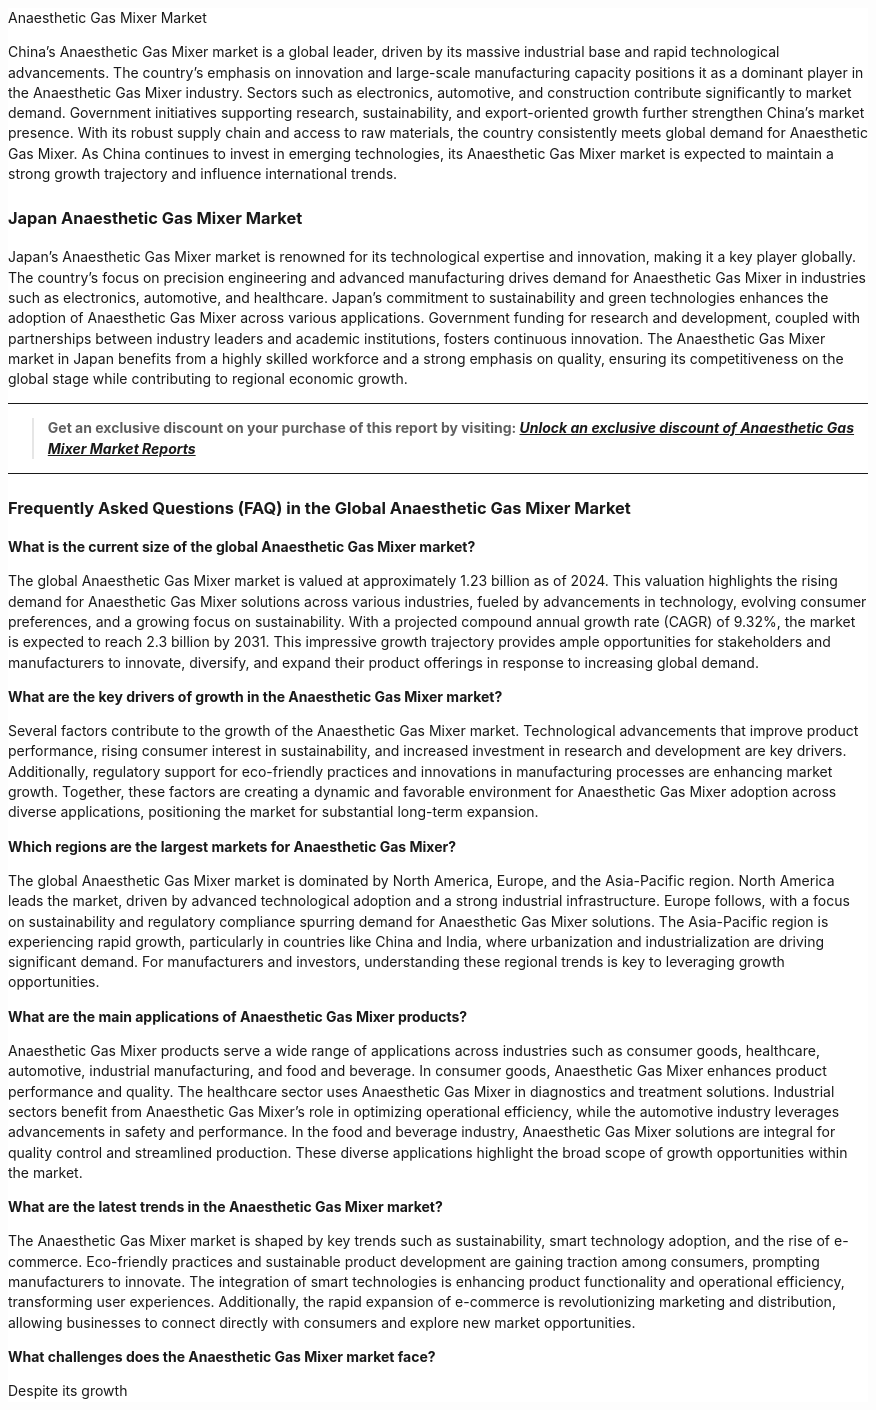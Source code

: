 Anaesthetic Gas Mixer Market</h3><p>China&rsquo;s Anaesthetic Gas Mixer market is a global leader, driven by its massive industrial base and rapid technological advancements. The country&rsquo;s emphasis on innovation and large-scale manufacturing capacity positions it as a dominant player in the Anaesthetic Gas Mixer industry. Sectors such as electronics, automotive, and construction contribute significantly to market demand. Government initiatives supporting research, sustainability, and export-oriented growth further strengthen China&rsquo;s market presence. With its robust supply chain and access to raw materials, the country consistently meets global demand for Anaesthetic Gas Mixer. As China continues to invest in emerging technologies, its Anaesthetic Gas Mixer market is expected to maintain a strong growth trajectory and influence international trends.</p><h3>Japan Anaesthetic Gas Mixer Market</h3><p>Japan&rsquo;s Anaesthetic Gas Mixer market is renowned for its technological expertise and innovation, making it a key player globally. The country&rsquo;s focus on precision engineering and advanced manufacturing drives demand for Anaesthetic Gas Mixer in industries such as electronics, automotive, and healthcare. Japan&rsquo;s commitment to sustainability and green technologies enhances the adoption of Anaesthetic Gas Mixer across various applications. Government funding for research and development, coupled with partnerships between industry leaders and academic institutions, fosters continuous innovation. The Anaesthetic Gas Mixer market in Japan benefits from a highly skilled workforce and a strong emphasis on quality, ensuring its competitiveness on the global stage while contributing to regional economic growth.</p><hr /><blockquote><p><strong>Get an exclusive discount on your purchase of this report by visiting: <em><a href="://marketresearchpulse.com/ask-for-discount/104795?utm_source=Github&amp;utm_medium=0112">Unlock an exclusive discount of Anaesthetic Gas Mixer Market Reports</a></em>&nbsp;</strong></p></blockquote><hr /><h3>Frequently Asked Questions (FAQ) in the Global Anaesthetic Gas Mixer Market</h3><p><strong>What is the current size of the global Anaesthetic Gas Mixer market?</strong></p><p>The global Anaesthetic Gas Mixer market is valued at approximately 1.23 billion as of 2024. This valuation highlights the rising demand for Anaesthetic Gas Mixer solutions across various industries, fueled by advancements in technology, evolving consumer preferences, and a growing focus on sustainability. With a projected compound annual growth rate (CAGR) of 9.32%, the market is expected to reach 2.3 billion by 2031. This impressive growth trajectory provides ample opportunities for stakeholders and manufacturers to innovate, diversify, and expand their product offerings in response to increasing global demand.</p><p><strong>What are the key drivers of growth in the Anaesthetic Gas Mixer market?</strong></p><p>Several factors contribute to the growth of the Anaesthetic Gas Mixer market. Technological advancements that improve product performance, rising consumer interest in sustainability, and increased investment in research and development are key drivers. Additionally, regulatory support for eco-friendly practices and innovations in manufacturing processes are enhancing market growth. Together, these factors are creating a dynamic and favorable environment for Anaesthetic Gas Mixer adoption across diverse applications, positioning the market for substantial long-term expansion.</p><p><strong>Which regions are the largest markets for Anaesthetic Gas Mixer?</strong></p><p>The global Anaesthetic Gas Mixer market is dominated by North America, Europe, and the Asia-Pacific region. North America leads the market, driven by advanced technological adoption and a strong industrial infrastructure. Europe follows, with a focus on sustainability and regulatory compliance spurring demand for Anaesthetic Gas Mixer solutions. The Asia-Pacific region is experiencing rapid growth, particularly in countries like China and India, where urbanization and industrialization are driving significant demand. For manufacturers and investors, understanding these regional trends is key to leveraging growth opportunities.</p><p><strong>What are the main applications of Anaesthetic Gas Mixer products?</strong></p><p>Anaesthetic Gas Mixer products serve a wide range of applications across industries such as consumer goods, healthcare, automotive, industrial manufacturing, and food and beverage. In consumer goods, Anaesthetic Gas Mixer enhances product performance and quality. The healthcare sector uses Anaesthetic Gas Mixer in diagnostics and treatment solutions. Industrial sectors benefit from Anaesthetic Gas Mixer&rsquo;s role in optimizing operational efficiency, while the automotive industry leverages advancements in safety and performance. In the food and beverage industry, Anaesthetic Gas Mixer solutions are integral for quality control and streamlined production. These diverse applications highlight the broad scope of growth opportunities within the market.</p><p><strong>What are the latest trends in the Anaesthetic Gas Mixer market?</strong></p><p>The Anaesthetic Gas Mixer market is shaped by key trends such as sustainability, smart technology adoption, and the rise of e-commerce. Eco-friendly practices and sustainable product development are gaining traction among consumers, prompting manufacturers to innovate. The integration of smart technologies is enhancing product functionality and operational efficiency, transforming user experiences. Additionally, the rapid expansion of e-commerce is revolutionizing marketing and distribution, allowing businesses to connect directly with consumers and explore new market opportunities.</p><p><strong>What challenges does the Anaesthetic Gas Mixer market face?</strong></p><p>Despite its growth